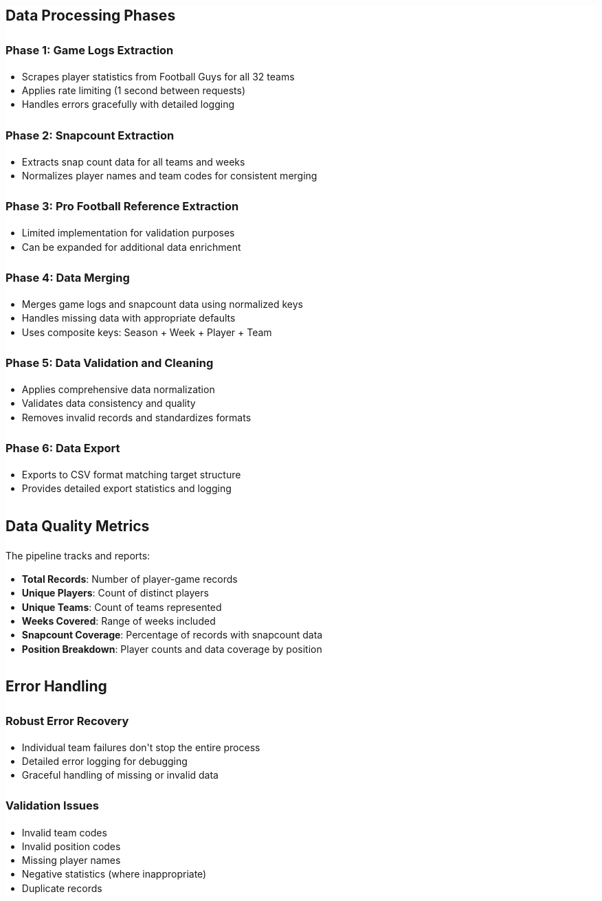 ## Data Processing Phases

### Phase 1: Game Logs Extraction
- Scrapes player statistics from Football Guys for all 32 teams
- Applies rate limiting (1 second between requests)
- Handles errors gracefully with detailed logging

### Phase 2: Snapcount Extraction
- Extracts snap count data for all teams and weeks
- Normalizes player names and team codes for consistent merging

### Phase 3: Pro Football Reference Extraction
- Limited implementation for validation purposes
- Can be expanded for additional data enrichment

### Phase 4: Data Merging
- Merges game logs and snapcount data using normalized keys
- Handles missing data with appropriate defaults
- Uses composite keys: Season + Week + Player + Team

### Phase 5: Data Validation and Cleaning
- Applies comprehensive data normalization
- Validates data consistency and quality
- Removes invalid records and standardizes formats

### Phase 6: Data Export
- Exports to CSV format matching target structure
- Provides detailed export statistics and logging

## Data Quality Metrics

The pipeline tracks and reports:

- **Total Records**: Number of player-game records
- **Unique Players**: Count of distinct players
- **Unique Teams**: Count of teams represented
- **Weeks Covered**: Range of weeks included
- **Snapcount Coverage**: Percentage of records with snapcount data
- **Position Breakdown**: Player counts and data coverage by position

## Error Handling

### Robust Error Recovery
- Individual team failures don't stop the entire process
- Detailed error logging for debugging
- Graceful handling of missing or invalid data

### Validation Issues
- Invalid team codes
- Invalid position codes
- Missing player names
- Negative statistics (where inappropriate)
- Duplicate records
